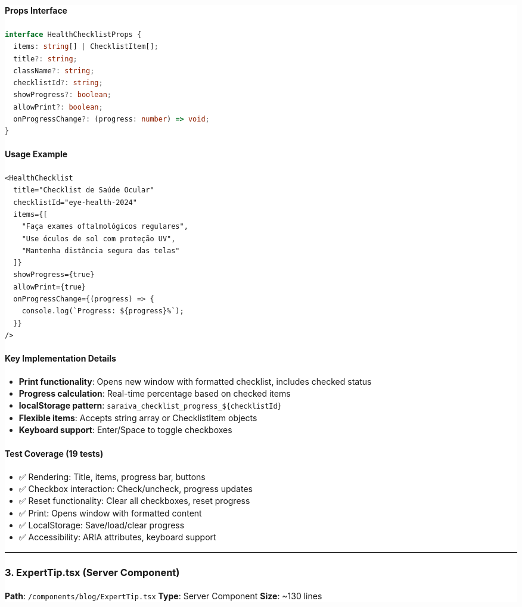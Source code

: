 #### Props Interface
```typescript
interface HealthChecklistProps {
  items: string[] | ChecklistItem[];
  title?: string;
  className?: string;
  checklistId?: string;
  showProgress?: boolean;
  allowPrint?: boolean;
  onProgressChange?: (progress: number) => void;
}
```

#### Usage Example
```tsx
<HealthChecklist
  title="Checklist de Saúde Ocular"
  checklistId="eye-health-2024"
  items={[
    "Faça exames oftalmológicos regulares",
    "Use óculos de sol com proteção UV",
    "Mantenha distância segura das telas"
  ]}
  showProgress={true}
  allowPrint={true}
  onProgressChange={(progress) => {
    console.log(`Progress: ${progress}%`);
  }}
/>
```

#### Key Implementation Details
- **Print functionality**: Opens new window with formatted checklist, includes checked status
- **Progress calculation**: Real-time percentage based on checked items
- **localStorage pattern**: `saraiva_checklist_progress_${checklistId}`
- **Flexible items**: Accepts string array or ChecklistItem objects
- **Keyboard support**: Enter/Space to toggle checkboxes

#### Test Coverage (19 tests)
- ✅ Rendering: Title, items, progress bar, buttons
- ✅ Checkbox interaction: Check/uncheck, progress updates
- ✅ Reset functionality: Clear all checkboxes, reset progress
- ✅ Print: Opens window with formatted content
- ✅ LocalStorage: Save/load/clear progress
- ✅ Accessibility: ARIA attributes, keyboard support

---

### 3. ExpertTip.tsx (Server Component)

**Path**: `/components/blog/ExpertTip.tsx`
**Type**: Server Component
**Size**: ~130 lines
